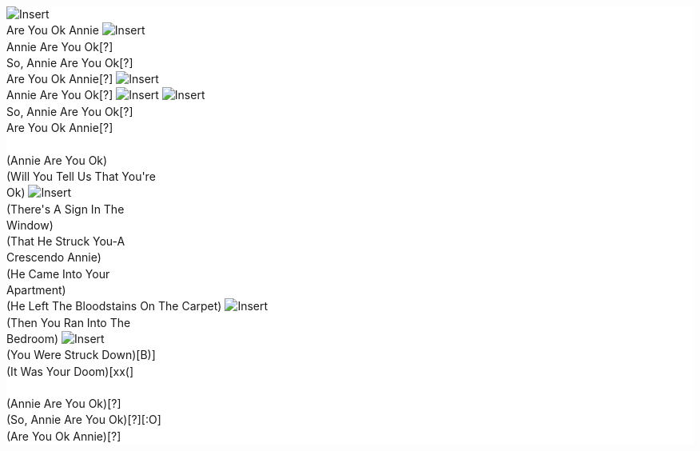 <img alt="Insert" border="0" height="15" icon:="" ok="" speech="" src="images/icon_speech_ok.gif" width="17"/>
<br>
Are You Ok Annie
<img alt="Insert" border="0" height="15" icon:="" no="" speech="" src="images/icon_speech_no.gif" width="17"/>
<br>
Annie Are You Ok[?]
<br>
So, Annie Are You Ok[?]
<br>
Are You Ok Annie[?]
<img alt="Insert" border="0" height="15" icon:="" speech="" src="images/icon_speech_yes.gif" width="23" yes!=""/>
<br>
Annie Are You Ok[?]
<img alt="Insert" border="0" height="15" icon:="" ok="" speech="" src="images/icon_speech_ok.gif" width="17"/>
<img alt="Insert" border="0" height="15" icon:="" speech="" src="images/icon_speech_yes.gif" width="23" yes!=""/>
<br>
So, Annie Are You Ok[?]
<br>
Are You Ok Annie[?]
<br>
<br>
(Annie Are You Ok)
<br>
(Will You Tell Us That You're
<br>
Ok)
<img alt="Insert" border="0" height="15" icon:="" no="" speech="" src="images/icon_speech_no.gif" width="17"/>
<br>
(There's A Sign In The
<br>
Window)
<br>
(That He Struck You-A
<br>
Crescendo Annie)
<br>
(He Came Into Your
<br>
Apartment)
<br>
(He Left The Bloodstains On The Carpet)
<img alt="Insert" border="0" height="15" icon:="" oops!="" speech="" src="images/icon_speech_oops.gif" width="29"/>
<br>
(Then You Ran Into The
<br>
Bedroom)
<img alt="Insert" border="0" height="15" icon:="" speech="" src="images/icon_speech_yes.gif" width="23" yes!=""/>
<br>
(You Were Struck Down)[B)]
<br>
(It Was Your Doom)[xx(]
<br>
<br>
(Annie Are You Ok)[?]
<br>
(So, Annie Are You Ok)[?][:O]
<br>
(Are You Ok Annie)[?]
<br>